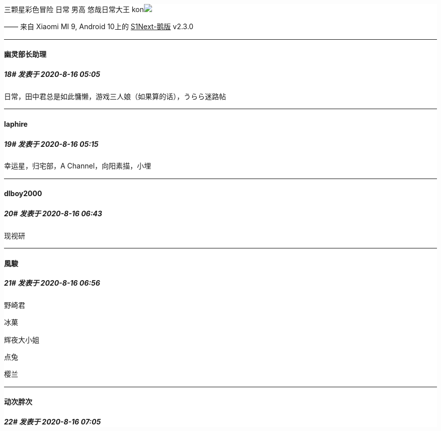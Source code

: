 
三颗星彩色冒险
日常
男高
悠哉日常大王
kon<img src="https://static.saraba1st.com/image/smiley/face2017/025.png" referrerpolicy="no-referrer">

—— 来自 Xiaomi MI 9, Android 10上的 [S1Next-鹅版](https://github.com/ykrank/S1-Next/releases) v2.3.0


-----

####  幽灵部长助理  
##### 18#       发表于 2020-8-16 05:05


日常，田中君总是如此慵懒，游戏三人娘（如果算的话），うらら迷路帖


-----

####  laphire  
##### 19#       发表于 2020-8-16 05:15


幸运星，归宅部，A Channel，向阳素描，小埋


-----

####  dlboy2000  
##### 20#       发表于 2020-8-16 06:43


现视研


-----

####  風駿  
##### 21#       发表于 2020-8-16 06:56


野崎君

冰菓

辉夜大小姐

点兔

樱兰


-----

####  动次胖次  
##### 22#       发表于 2020-8-16 07:05
